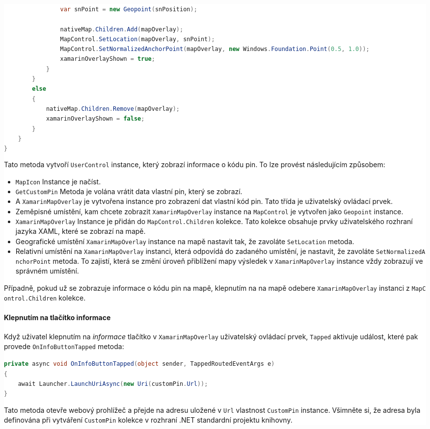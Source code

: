 ```csharp
                var snPoint = new Geopoint(snPosition);

                nativeMap.Children.Add(mapOverlay);
                MapControl.SetLocation(mapOverlay, snPoint);
                MapControl.SetNormalizedAnchorPoint(mapOverlay, new Windows.Foundation.Point(0.5, 1.0));
                xamarinOverlayShown = true;
            }
        }
        else
        {
            nativeMap.Children.Remove(mapOverlay);
            xamarinOverlayShown = false;
        }
    }
}
```

Tato metoda vytvoří `UserControl` instance, který zobrazí informace o kódu pin. To lze provést následujícím způsobem:

- `MapIcon` Instance je načíst.
- `GetCustomPin` Metoda je volána vrátit data vlastní pin, který se zobrazí.
- A `XamarinMapOverlay` je vytvořena instance pro zobrazení dat vlastní kód pin. Tato třída je uživatelský ovládací prvek.
- Zeměpisné umístění, kam chcete zobrazit `XamarinMapOverlay` instance na `MapControl` je vytvořen jako `Geopoint` instance.
- `XamarinMapOverlay` Instance je přidán do `MapControl.Children` kolekce. Tato kolekce obsahuje prvky uživatelského rozhraní jazyka XAML, které se zobrazí na mapě.
- Geografické umístění `XamarinMapOverlay` instance na mapě nastavit tak, že zavoláte `SetLocation` metoda.
- Relativní umístění na `XamarinMapOverlay` instanci, která odpovídá do zadaného umístění, je nastavit, že zavoláte `SetNormalizedAnchorPoint` metoda. To zajistí, která se změní úroveň přiblížení mapy výsledek v `XamarinMapOverlay` instance vždy zobrazují ve správném umístění.

Případně, pokud už se zobrazuje informace o kódu pin na mapě, klepnutím na na mapě odebere `XamarinMapOverlay` instanci z `MapControl.Children` kolekce.

#### <a name="tapping-on-the-information-button"></a>Klepnutím na tlačítko informace

Když uživatel klepnutím na *informace* tlačítko v `XamarinMapOverlay` uživatelský ovládací prvek, `Tapped` aktivuje událost, které pak provede `OnInfoButtonTapped` metoda:

```csharp
private async void OnInfoButtonTapped(object sender, TappedRoutedEventArgs e)
{
    await Launcher.LaunchUriAsync(new Uri(customPin.Url));
}
```

Tato metoda otevře webový prohlížeč a přejde na adresu uložené v `Url` vlastnost `CustomPin` instance. Všimněte si, že adresa byla definována při vytváření `CustomPin` kolekce v rozhraní .NET standardní projektu knihovny.
